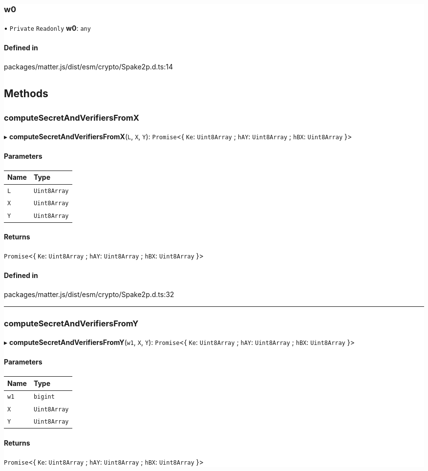 ### w0

• `Private` `Readonly` **w0**: `any`

#### Defined in

packages/matter.js/dist/esm/crypto/Spake2p.d.ts:14

## Methods

### computeSecretAndVerifiersFromX

▸ **computeSecretAndVerifiersFromX**(`L`, `X`, `Y`): `Promise`\<\{ `Ke`: `Uint8Array` ; `hAY`: `Uint8Array` ; `hBX`: `Uint8Array`  }\>

#### Parameters

| Name | Type |
| :------ | :------ |
| `L` | `Uint8Array` |
| `X` | `Uint8Array` |
| `Y` | `Uint8Array` |

#### Returns

`Promise`\<\{ `Ke`: `Uint8Array` ; `hAY`: `Uint8Array` ; `hBX`: `Uint8Array`  }\>

#### Defined in

packages/matter.js/dist/esm/crypto/Spake2p.d.ts:32

___

### computeSecretAndVerifiersFromY

▸ **computeSecretAndVerifiersFromY**(`w1`, `X`, `Y`): `Promise`\<\{ `Ke`: `Uint8Array` ; `hAY`: `Uint8Array` ; `hBX`: `Uint8Array`  }\>

#### Parameters

| Name | Type |
| :------ | :------ |
| `w1` | `bigint` |
| `X` | `Uint8Array` |
| `Y` | `Uint8Array` |

#### Returns

`Promise`\<\{ `Ke`: `Uint8Array` ; `hAY`: `Uint8Array` ; `hBX`: `Uint8Array`  }\>
